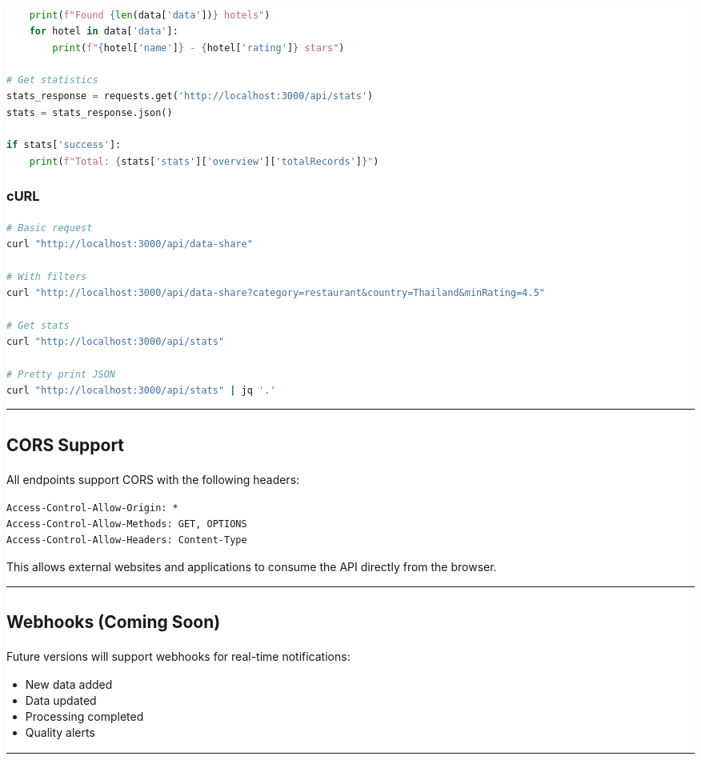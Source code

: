 ```python
    print(f"Found {len(data['data'])} hotels")
    for hotel in data['data']:
        print(f"{hotel['name']} - {hotel['rating']} stars")

# Get statistics
stats_response = requests.get('http://localhost:3000/api/stats')
stats = stats_response.json()

if stats['success']:
    print(f"Total: {stats['stats']['overview']['totalRecords']}")
```

### cURL

```bash
# Basic request
curl "http://localhost:3000/api/data-share"

# With filters
curl "http://localhost:3000/api/data-share?category=restaurant&country=Thailand&minRating=4.5"

# Get stats
curl "http://localhost:3000/api/stats"

# Pretty print JSON
curl "http://localhost:3000/api/stats" | jq '.'
```

---

## CORS Support

All endpoints support CORS with the following headers:

```
Access-Control-Allow-Origin: *
Access-Control-Allow-Methods: GET, OPTIONS
Access-Control-Allow-Headers: Content-Type
```

This allows external websites and applications to consume the API directly from the browser.

---

## Webhooks (Coming Soon)

Future versions will support webhooks for real-time notifications:

- New data added
- Data updated
- Processing completed
- Quality alerts

---